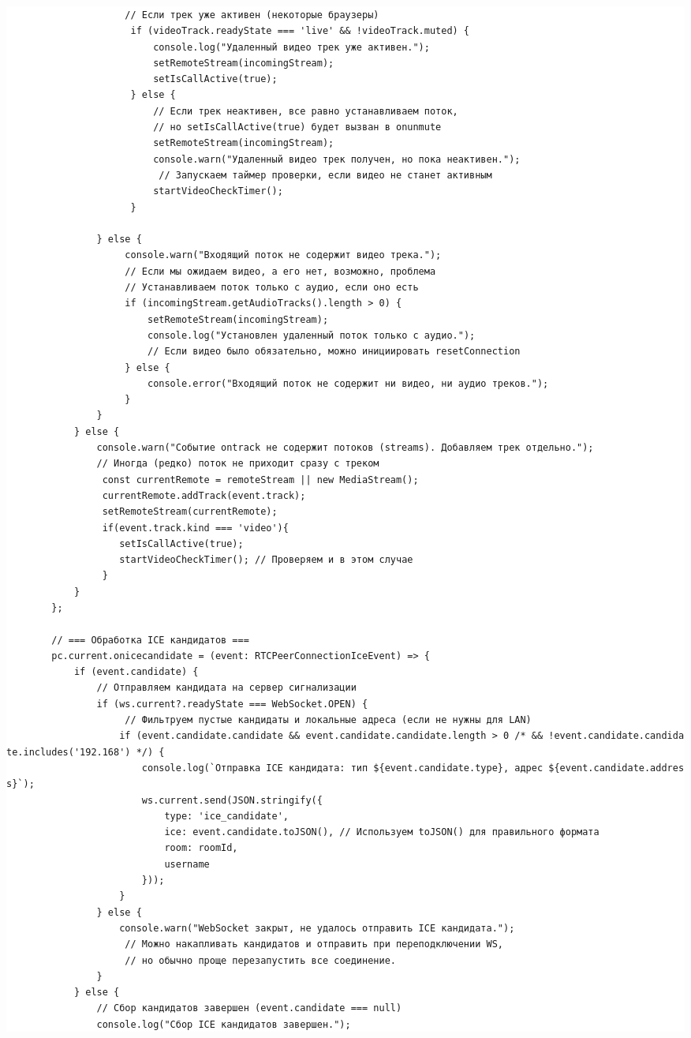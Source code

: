                          // Если трек уже активен (некоторые браузеры)
                          if (videoTrack.readyState === 'live' && !videoTrack.muted) {
                              console.log("Удаленный видео трек уже активен.");
                              setRemoteStream(incomingStream);
                              setIsCallActive(true);
                          } else {
                              // Если трек неактивен, все равно устанавливаем поток,
                              // но setIsCallActive(true) будет вызван в onunmute
                              setRemoteStream(incomingStream);
                              console.warn("Удаленный видео трек получен, но пока неактивен.");
                               // Запускаем таймер проверки, если видео не станет активным
                              startVideoCheckTimer();
                          }

                    } else {
                         console.warn("Входящий поток не содержит видео трека.");
                         // Если мы ожидаем видео, а его нет, возможно, проблема
                         // Устанавливаем поток только с аудио, если оно есть
                         if (incomingStream.getAudioTracks().length > 0) {
                             setRemoteStream(incomingStream);
                             console.log("Установлен удаленный поток только с аудио.");
                             // Если видео было обязательно, можно инициировать resetConnection
                         } else {
                             console.error("Входящий поток не содержит ни видео, ни аудио треков.");
                         }
                    }
                } else {
                    console.warn("Событие ontrack не содержит потоков (streams). Добавляем трек отдельно.");
                    // Иногда (редко) поток не приходит сразу с треком
                     const currentRemote = remoteStream || new MediaStream();
                     currentRemote.addTrack(event.track);
                     setRemoteStream(currentRemote);
                     if(event.track.kind === 'video'){
                        setIsCallActive(true);
                        startVideoCheckTimer(); // Проверяем и в этом случае
                     }
                }
            };

            // === Обработка ICE кандидатов ===
            pc.current.onicecandidate = (event: RTCPeerConnectionIceEvent) => {
                if (event.candidate) {
                    // Отправляем кандидата на сервер сигнализации
                    if (ws.current?.readyState === WebSocket.OPEN) {
                         // Фильтруем пустые кандидаты и локальные адреса (если не нужны для LAN)
                        if (event.candidate.candidate && event.candidate.candidate.length > 0 /* && !event.candidate.candidate.includes('192.168') */) {
                            console.log(`Отправка ICE кандидата: тип ${event.candidate.type}, адрес ${event.candidate.address}`);
                            ws.current.send(JSON.stringify({
                                type: 'ice_candidate',
                                ice: event.candidate.toJSON(), // Используем toJSON() для правильного формата
                                room: roomId,
                                username
                            }));
                        }
                    } else {
                        console.warn("WebSocket закрыт, не удалось отправить ICE кандидата.");
                         // Можно накапливать кандидатов и отправить при переподключении WS,
                         // но обычно проще перезапустить все соединение.
                    }
                } else {
                    // Сбор кандидатов завершен (event.candidate === null)
                    console.log("Сбор ICE кандидатов завершен.");